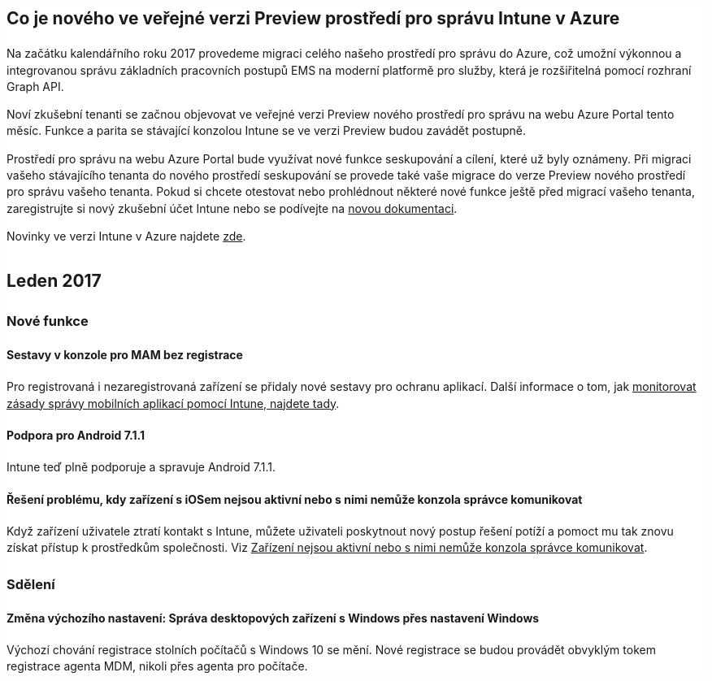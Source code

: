 ## <a name="whats-new-in-the-public-preview-of-the-intune-admin-experience-on-azure---736542--"></a>Co je nového ve veřejné verzi Preview prostředí pro správu Intune v Azure

Na začátku kalendářního roku 2017 provedeme migraci celého našeho prostředí pro správu do Azure, což umožní výkonnou a integrovanou správu základních pracovních postupů EMS na moderní platformě pro služby, která je rozšiřitelná pomocí rozhraní Graph API.

Noví zkušební tenanti se začnou objevovat ve veřejné verzi Preview nového prostředí pro správu na webu Azure Portal tento měsíc. Funkce a parita se stávající konzolou Intune se ve verzi Preview budou zavádět postupně.

Prostředí pro správu na webu Azure Portal bude využívat nové funkce seskupování a cílení, které už byly oznámeny. Při migraci vašeho stávajícího tenanta do nového prostředí seskupování se provede také vaše migrace do verze Preview nového prostředí pro správu vašeho tenanta. Pokud si chcete otestovat nebo prohlédnout některé nové funkce ještě před migrací vašeho tenanta, zaregistrujte si nový zkušební účet Intune nebo se podívejte na [novou dokumentaci](https://docs.microsoft.com/intune-azure/introduction/whats-new).

Novinky ve verzi Intune v Azure najdete [zde](https://docs.microsoft.com/intune-azure/introduction/whats-new).

## <a name="january-2017"></a>Leden 2017

### <a name="new-capabilities"></a>Nové funkce

#### <a name="in-console-reports-for-mam-without-enrollment---677961--"></a>Sestavy v konzole pro MAM bez registrace 
Pro registrovaná i nezaregistrovaná zařízení se přidaly nové sestavy pro ochranu aplikací. Další informace o tom, jak [monitorovat zásady správy mobilních aplikací pomocí Intune, najdete tady](https://docs.microsoft.com/intune/deploy-use/monitor-mobile-app-management-policies-with-microsoft-intune).

#### <a name="android-711-support---694397--"></a>Podpora pro Android 7.1.1 
Intune teď plně podporuje a spravuje Android 7.1.1.

#### <a name="resolve-issue-where-ios-devices-are-inactive-or-the-admin-console-cannot-communicate-with-them---unknown--"></a>Řešení problému, kdy zařízení s iOSem nejsou aktivní nebo s nimi nemůže konzola správce komunikovat 
Když zařízení uživatele ztratí kontakt s Intune, můžete uživateli poskytnout nový postup řešení potíží a pomoct mu tak znovu získat přístup k prostředkům společnosti. Viz [Zařízení nejsou aktivní nebo s nimi nemůže konzola správce komunikovat](/intune/troubleshoot/troubleshoot-device-enrollment-in-intune#devices-are-inactive-or-the-admin-console-cannot-communicate-with-them).

### <a name="notices"></a>Sdělení

#### <a name="defaulting-to-managing-windows-desktop-devices-through-windows-settings---663050--"></a>Změna výchozího nastavení: Správa desktopových zařízení s Windows přes nastavení Windows 
Výchozí chování registrace stolních počítačů s Windows 10 se mění. Nové registrace se budou provádět obvyklým tokem registrace agenta MDM, nikoli přes agenta pro počítače.
